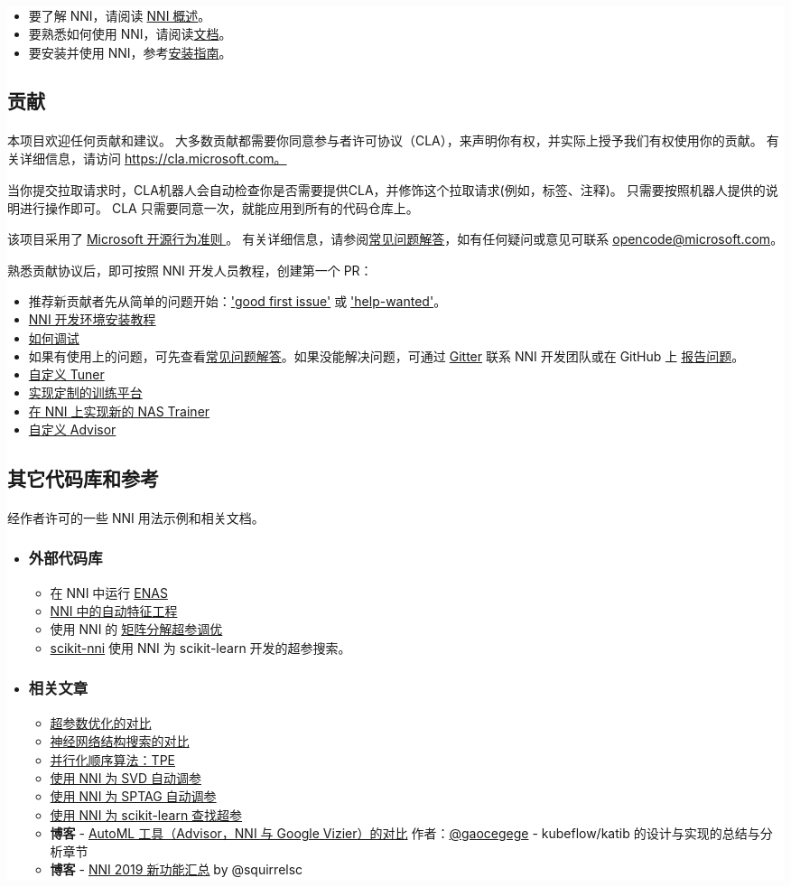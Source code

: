 * 要了解 NNI，请阅读 [NNI 概述](https://nni.readthedocs.io/zh/latest/Overview.html)。
* 要熟悉如何使用 NNI，请阅读[文档](https://nni.readthedocs.io/zh/latest/index.html)。
* 要安装并使用 NNI，参考[安装指南](https://nni.readthedocs.io/zh/latest/installation.html)。

## **贡献**

本项目欢迎任何贡献和建议。 大多数贡献都需要你同意参与者许可协议（CLA），来声明你有权，并实际上授予我们有权使用你的贡献。 有关详细信息，请访问 https://cla.microsoft.com。

当你提交拉取请求时，CLA机器人会自动检查你是否需要提供CLA，并修饰这个拉取请求(例如，标签、注释)。 只需要按照机器人提供的说明进行操作即可。 CLA 只需要同意一次，就能应用到所有的代码仓库上。

该项目采用了 [ Microsoft 开源行为准则 ](https://opensource.microsoft.com/codeofconduct/)。 有关详细信息，请参阅[常见问题解答](https://opensource.microsoft.com/codeofconduct/faq/)，如有任何疑问或意见可联系 opencode@microsoft.com。

熟悉贡献协议后，即可按照 NNI 开发人员教程，创建第一个 PR：

* 推荐新贡献者先从简单的问题开始：['good first issue'](https://github.com/Microsoft/nni/issues?q=is%3Aissue+is%3Aopen+label%3A%22good+first+issue%22) 或 ['help-wanted'](https://github.com/microsoft/nni/issues?q=is%3Aopen+is%3Aissue+label%3A%22help+wanted%22)。
* [NNI 开发环境安装教程](docs/zh_CN/Tutorial/SetupNniDeveloperEnvironment.md)
* [如何调试](docs/zh_CN/Tutorial/HowToDebug.md)
* 如果有使用上的问题，可先查看[常见问题解答](https://github.com/microsoft/nni/blob/master/docs/zh_CN/Tutorial/FAQ.md)。如果没能解决问题，可通过 [Gitter](https://gitter.im/Microsoft/nni?utm_source=badge&utm_medium=badge&utm_campaign=pr-badge&utm_content=badge) 联系 NNI 开发团队或在 GitHub 上 [报告问题](https://github.com/microsoft/nni/issues/new/choose)。
* [自定义 Tuner](docs/zh_CN/Tuner/CustomizeTuner.md)
* [实现定制的训练平台](docs/zh_CN/TrainingService/HowToImplementTrainingService.md)
* [在 NNI 上实现新的 NAS Trainer](docs/zh_CN/NAS/Advanced.md)
* [自定义 Advisor](docs/zh_CN/Tuner/CustomizeAdvisor.md)

## **其它代码库和参考**

经作者许可的一些 NNI 用法示例和相关文档。

* ### **外部代码库** ### 
   * 在 NNI 中运行 [ENAS](examples/nas/enas/README_zh_CN.md)
   * [NNI 中的自动特征工程](examples/feature_engineering/auto-feature-engineering/README_zh_CN.md)
   * 使用 NNI 的 [矩阵分解超参调优](https://github.com/microsoft/recommenders/blob/master/notebooks/04_model_select_and_optimize/nni_surprise_svd.ipynb)
   * [scikit-nni](https://github.com/ksachdeva/scikit-nni) 使用 NNI 为 scikit-learn 开发的超参搜索。
* ### **相关文章** ### 
   * [超参数优化的对比](docs/en_US/CommunitySharings/HpoComparison.md)
   * [神经网络结构搜索的对比](docs/en_US/CommunitySharings/NasComparison.md)
   * [并行化顺序算法：TPE](docs/zh_CN/CommunitySharings/ParallelizingTpeSearch.md)
   * [使用 NNI 为 SVD 自动调参](docs/zh_CN/CommunitySharings/RecommendersSvd.md)
   * [使用 NNI 为 SPTAG 自动调参](docs/zh_CN/CommunitySharings/SptagAutoTune.md)
   * [使用 NNI 为 scikit-learn 查找超参](https://towardsdatascience.com/find-thy-hyper-parameters-for-scikit-learn-pipelines-using-microsoft-nni-f1015b1224c1)
   * **博客** - [AutoML 工具（Advisor，NNI 与 Google Vizier）的对比](http://gaocegege.com/Blog/%E6%9C%BA%E5%99%A8%E5%AD%A6%E4%B9%A0/katib-new#%E6%80%BB%E7%BB%93%E4%B8%8E%E5%88%86%E6%9E%90) 作者：[@gaocegege](https://github.com/gaocegege) - kubeflow/katib 的设计与实现的总结与分析章节
   * **博客** - [NNI 2019 新功能汇总](https://mp.weixin.qq.com/s/7_KRT-rRojQbNuJzkjFMuA) by @squirrelsc

